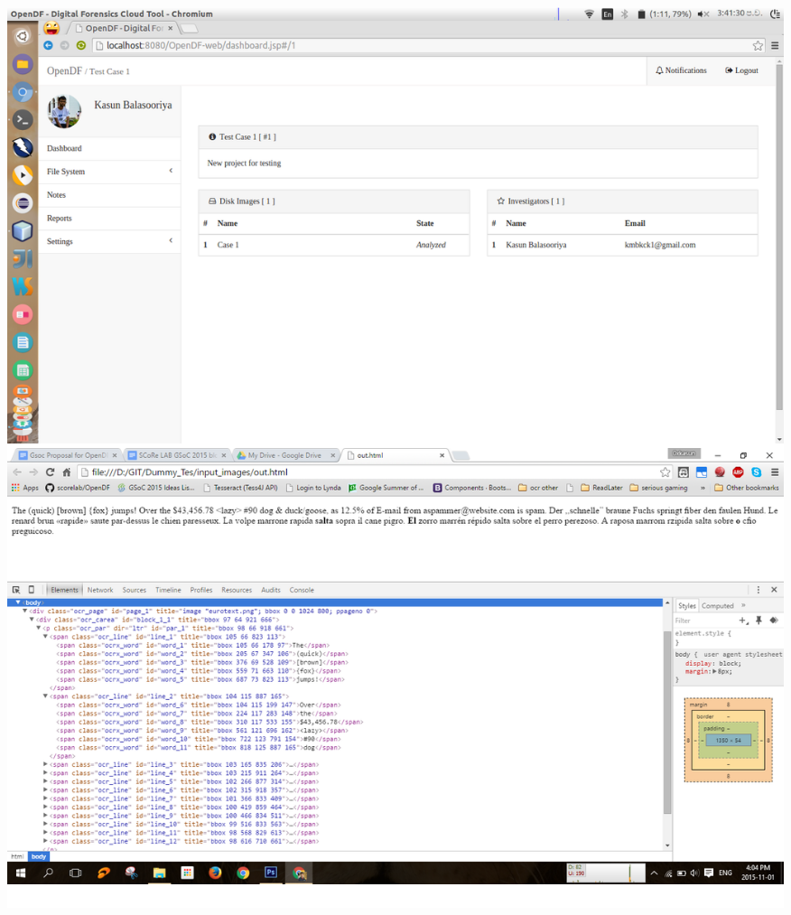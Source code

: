 <section class="6u"><img src="/assets/images/posts/image01.png"/ style="width:100%"></section>
<section class="6u"><img src="/assets/images/posts/image03.png"/ style="width:100%"></section>
</div><br>
